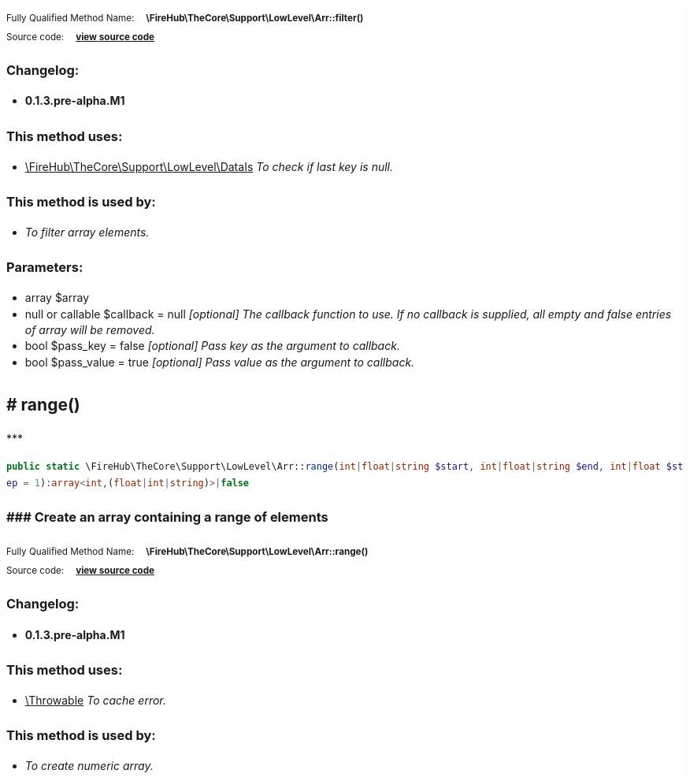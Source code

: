 <sub>Fully Qualified Method Name:  **\FireHub\TheCore\Support\LowLevel\Arr::filter()**</sub><br>
<sub>Source code:  **[view source code](https://github.com/The-FireHub-Project/TheCore/blob/v1.0/src/support/lowlevel/firehub.Arr.php#L1179)**</sub><br>

### Changelog:

* **0.1.3.pre-alpha.M1** 

### This method uses:

* [\FireHub\TheCore\Support\LowLevel\DataIs](/thecore/v0.2\FireHub\TheCore\Support\LowLevel\DataIs) _To check if last key is null._

### This method is used by:

* *To filter array elements.*


### Parameters:

* array $array 
* null or callable $callback = null _[optional] 
The callback function to use.
If no callback is supplied, all empty and false entries of array will be removed._
* bool $pass_key = false _[optional] 
Pass key as the argument to callback._
* bool $pass_value = true _[optional] 
Pass value as the argument to callback._

<h2><a name="range()"># range()</a></h2>
***

```php
public static \FireHub\TheCore\Support\LowLevel\Arr::range(int|float|string $start, int|float|string $end, int|float $step = 1):array<int,(float|int|string)>|false
```

### ### Create an array containing a range of elements

<sub>Fully Qualified Method Name:  **\FireHub\TheCore\Support\LowLevel\Arr::range()**</sub><br>
<sub>Source code:  **[view source code](https://github.com/The-FireHub-Project/TheCore/blob/v1.0/src/support/lowlevel/firehub.Arr.php#L1212)**</sub><br>

### Changelog:

* **0.1.3.pre-alpha.M1** 

### This method uses:

* [\Throwable](/thecore/v0.2\Throwable) _To cache error._

### This method is used by:

* *To create numeric array.*
